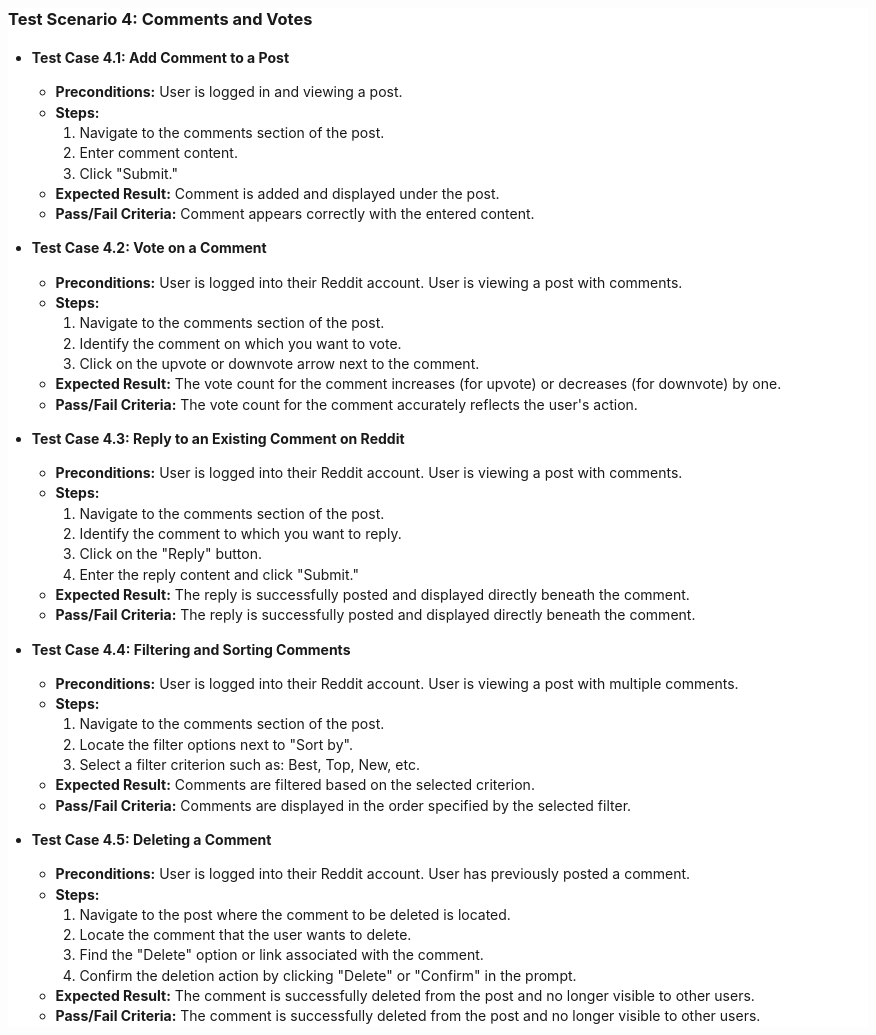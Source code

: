 ### Test Scenario 4: Comments and Votes

- **Test Case 4.1: Add Comment to a Post**
  - **Preconditions:** User is logged in and viewing a post.
  - **Steps:**
    1. Navigate to the comments section of the post.
    2. Enter comment content.
    3. Click "Submit."
  - **Expected Result:** Comment is added and displayed under the post.
  - **Pass/Fail Criteria:** Comment appears correctly with the entered content.

- **Test Case 4.2: Vote on a Comment**
  - **Preconditions:** User is logged into their Reddit account. User is viewing a post with comments.
  - **Steps:**
    1. Navigate to the comments section of the post.
    2. Identify the comment on which you want to vote.
    3. Click on the upvote or downvote arrow next to the comment.
  - **Expected Result:** The vote count for the comment increases (for upvote) or decreases (for downvote) by one.
  - **Pass/Fail Criteria:** The vote count for the comment accurately reflects the user's action.

- **Test Case 4.3: Reply to an Existing Comment on Reddit**
  - **Preconditions:** User is logged into their Reddit account. User is viewing a post with comments.
  - **Steps:**
    1. Navigate to the comments section of the post.
    2. Identify the comment to which you want to reply.
    3. Click on the "Reply" button.
    4. Enter the reply content and click "Submit."
  - **Expected Result:** The reply is successfully posted and displayed directly beneath the comment.
  - **Pass/Fail Criteria:** The reply is successfully posted and displayed directly beneath the comment.

- **Test Case 4.4: Filtering and Sorting Comments**
  - **Preconditions:** User is logged into their Reddit account. User is viewing a post with multiple comments.
  - **Steps:**
    1. Navigate to the comments section of the post.
    2. Locate the filter options next to "Sort by".
    3. Select a filter criterion such as: Best, Top, New, etc.
  - **Expected Result:** Comments are filtered based on the selected criterion.
  - **Pass/Fail Criteria:** Comments are displayed in the order specified by the selected filter.

- **Test Case 4.5: Deleting a Comment**
  - **Preconditions:** User is logged into their Reddit account. User has previously posted a comment.
  - **Steps:**
    1. Navigate to the post where the comment to be deleted is located.
    2. Locate the comment that the user wants to delete.
    3. Find the "Delete" option or link associated with the comment.
    4. Confirm the deletion action by clicking "Delete" or "Confirm" in the prompt.
  - **Expected Result:** The comment is successfully deleted from the post and no longer visible to other users.
  - **Pass/Fail Criteria:** The comment is successfully deleted from the post and no longer visible to other users.

